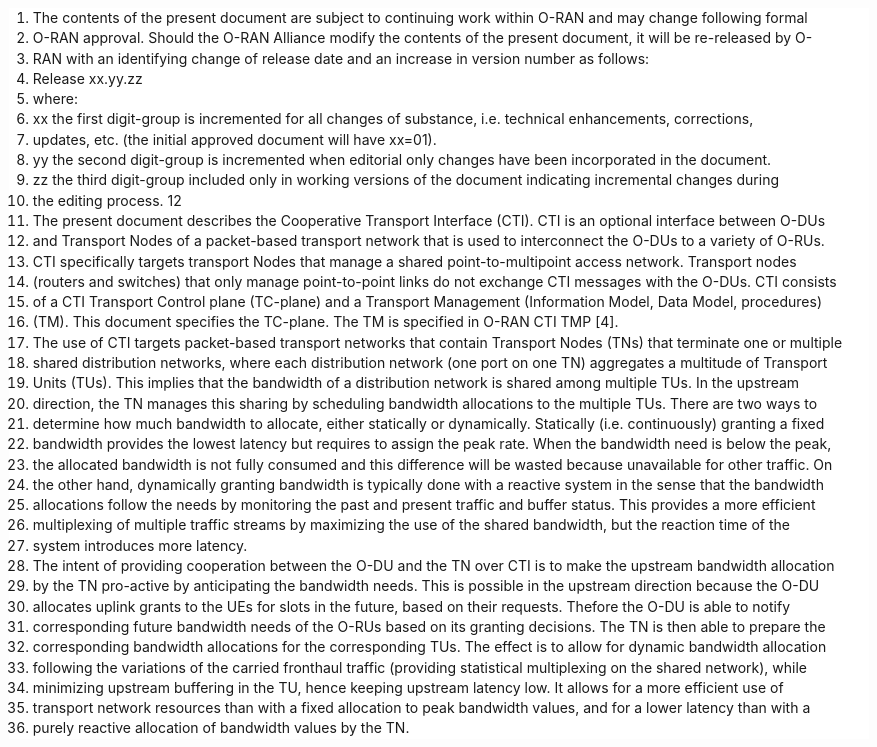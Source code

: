 1. The contents of the present document are subject to continuing work within O-RAN and may change following formal
2. O-RAN approval. Should the O-RAN Alliance modify the contents of the present document, it will be re-released by O-
3. RAN with an identifying change of release date and an increase in version number as follows:
4. Release xx.yy.zz
5. where:
6. xx the first digit-group is incremented for all changes of substance, i.e. technical enhancements, corrections,
7. updates, etc. (the initial approved document will have xx=01).
8. yy the second digit-group is incremented when editorial only changes have been incorporated in the document.
9. zz the third digit-group included only in working versions of the document indicating incremental changes during
10. the editing process. 12
11. The present document describes the Cooperative Transport Interface (CTI). CTI is an optional interface between O-DUs
12. and Transport Nodes of a packet-based transport network that is used to interconnect the O-DUs to a variety of O-RUs.
13. CTI specifically targets transport Nodes that manage a shared point-to-multipoint access network. Transport nodes
14. (routers and switches) that only manage point-to-point links do not exchange CTI messages with the O-DUs. CTI consists
15. of a CTI Transport Control plane (TC-plane) and a Transport Management (Information Model, Data Model, procedures)
16. (TM). This document specifies the TC-plane. The TM is specified in O-RAN CTI TMP [4].
17. The use of CTI targets packet-based transport networks that contain Transport Nodes (TNs) that terminate one or multiple
18. shared distribution networks, where each distribution network (one port on one TN) aggregates a multitude of Transport
19. Units (TUs). This implies that the bandwidth of a distribution network is shared among multiple TUs. In the upstream
20. direction, the TN manages this sharing by scheduling bandwidth allocations to the multiple TUs. There are two ways to
21. determine how much bandwidth to allocate, either statically or dynamically. Statically (i.e. continuously) granting a fixed
22. bandwidth provides the lowest latency but requires to assign the peak rate. When the bandwidth need is below the peak,
23. the allocated bandwidth is not fully consumed and this difference will be wasted because unavailable for other traffic. On
24. the other hand, dynamically granting bandwidth is typically done with a reactive system in the sense that the bandwidth
25. allocations follow the needs by monitoring the past and present traffic and buffer status. This provides a more efficient
26. multiplexing of multiple traffic streams by maximizing the use of the shared bandwidth, but the reaction time of the
27. system introduces more latency.
28. The intent of providing cooperation between the O-DU and the TN over CTI is to make the upstream bandwidth allocation
29. by the TN pro-active by anticipating the bandwidth needs. This is possible in the upstream direction because the O-DU
30. allocates uplink grants to the UEs for slots in the future, based on their requests. Thefore the O-DU is able to notify
31. corresponding future bandwidth needs of the O-RUs based on its granting decisions. The TN is then able to prepare the
32. corresponding bandwidth allocations for the corresponding TUs. The effect is to allow for dynamic bandwidth allocation
33. following the variations of the carried fronthaul traffic (providing statistical multiplexing on the shared network), while
34. minimizing upstream buffering in the TU, hence keeping upstream latency low. It allows for a more efficient use of
35. transport network resources than with a fixed allocation to peak bandwidth values, and for a lower latency than with a
36. purely reactive allocation of bandwidth values by the TN.